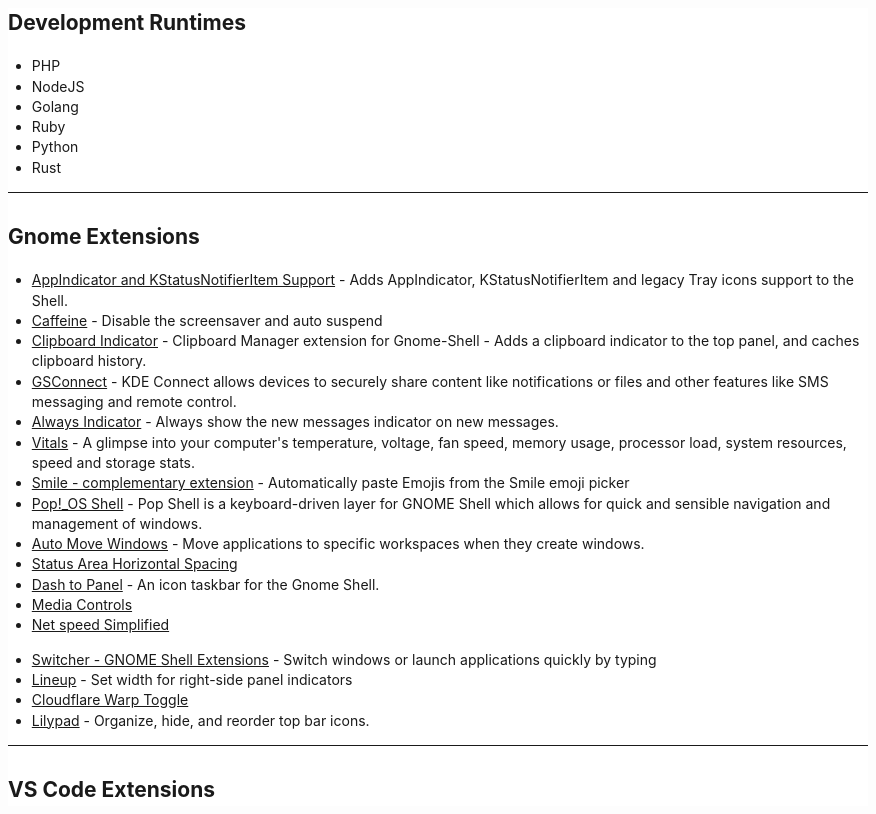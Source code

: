 ## Development Runtimes

* PHP
* NodeJS
* Golang
* Ruby
* Python
* Rust

---

## Gnome Extensions

* [AppIndicator and KStatusNotifierItem Support](https://extensions.gnome.org/extension/615/appindicator-support/) - Adds AppIndicator, KStatusNotifierItem and legacy Tray icons support to the Shell.
* [Caffeine](https://extensions.gnome.org/extension/517/caffeine/) - Disable the screensaver and auto suspend
* [Clipboard Indicator](https://extensions.gnome.org/extension/779/clipboard-indicator/) - Clipboard Manager extension for Gnome-Shell - Adds a clipboard indicator to the top panel, and caches clipboard history.
* [GSConnect](https://extensions.gnome.org/extension/1319/gsconnect/) - KDE Connect allows devices to securely share content like notifications or files and other features like SMS messaging and remote control.
* [Always Indicator](https://extensions.gnome.org/extension/2594/always-indicator/) - Always show the new messages indicator on new messages.
* [Vitals](https://extensions.gnome.org/extension/1460/vitals/) - A glimpse into your computer's temperature, voltage, fan speed, memory usage, processor load, system resources,
speed and storage stats.
* [Smile - complementary extension](https://extensions.gnome.org/extension/6096/smile-complementary-extension/) - Automatically paste Emojis from the Smile emoji picker
* [Pop!_OS Shell](https://github.com/pop-os/shell) - Pop Shell is a keyboard-driven layer for GNOME Shell which allows for quick and sensible navigation and management of windows.
* [Auto Move Windows](https://extensions.gnome.org/extension/16/auto-move-windows/) - Move applications to specific workspaces when they create windows.
* [Status Area Horizontal Spacing](https://extensions.gnome.org/extension/355/status-area-horizontal-spacing/)
* [Dash to Panel](https://extensions.gnome.org/extension/1160/dash-to-panel/) - An icon taskbar for the Gnome Shell.
* [Media Controls](https://extensions.gnome.org/extension/4470/media-controls/)
* [Net speed Simplified](https://extensions.gnome.org/extension/3724/net-speed-simplified/)
- [Switcher - GNOME Shell Extensions](https://extensions.gnome.org/extension/973/switcher/) - Switch windows or launch applications quickly by typing
- [Lineup](https://github.com/hedgieinsocks/gnome-extension-lineup) - Set width for right-side panel indicators
- [Cloudflare Warp Toggle](https://extensions.gnome.org/extension/5982/cloudflare-warp-toggle/)
- [Lilypad](https://extensions.gnome.org/extension/7266/lilypad/) - Organize, hide, and reorder top bar icons.

---

## VS Code Extensions
